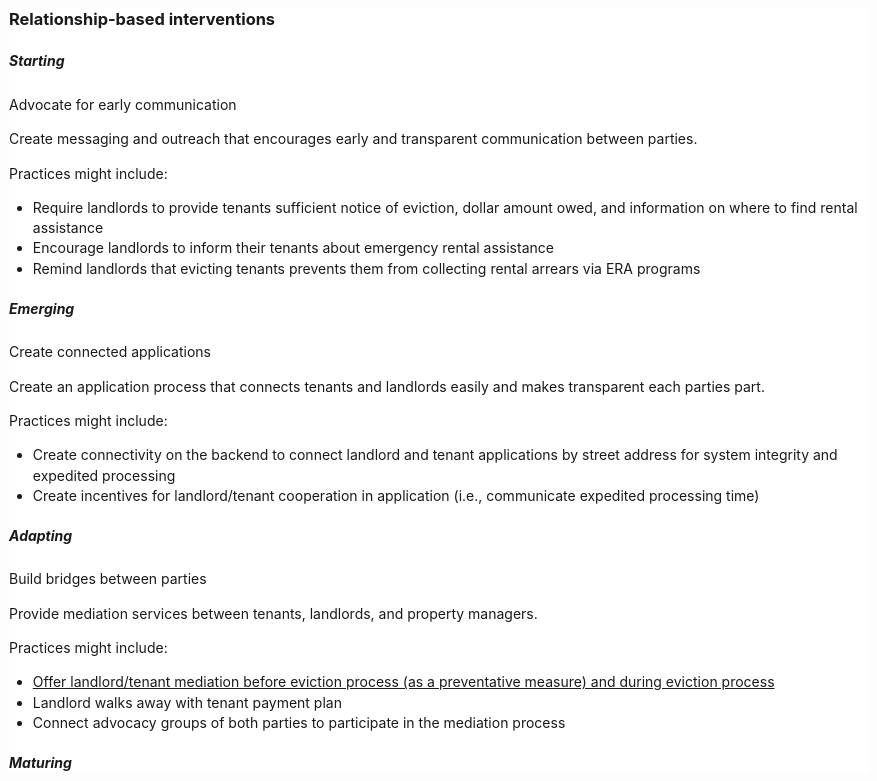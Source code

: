 
  <div class="era-guidance-maturity-model__col">
    <h3 class="era-guidance-maturity-model__category" id="relationship-interventions">
      Relationship-based interventions
    </h3>
    <div class="era-guidance-maturity-level era-guidance-maturity-level--starting">
      <h5 class="era-guidance-maturity-level__title">Starting</h5>
      <div class="era-guidance-maturity-level__list">
        <p class="era-guidance-maturity-level__action">
          Advocate for early communication
        </p>
        <p>
          Create messaging and outreach that encourages early and transparent communication between parties.
        </p>
        <p>Practices might include:</p>
        <ul>
          <li class="era-guidance-maturity-level__grantee">Require landlords to provide tenants sufficient notice of eviction, dollar amount owed, and information on where to find rental assistance</li>
          <li>Encourage landlords to inform their tenants about emergency rental assistance</li>
          <li>Remind landlords that evicting tenants prevents them from collecting rental arrears via ERA programs</li>
        </ul>
      </div>
    </div>
    <div class="era-guidance-maturity-level era-guidance-maturity-level--emerging">
      <h5 class="era-guidance-maturity-level__title">Emerging</h5>
      <div class="era-guidance-maturity-level__list">
        <p class="era-guidance-maturity-level__action">
          Create connected applications
        </p>
        <p>
          Create an application process that connects tenants and landlords easily and makes transparent each parties part.
        </p>
        <p>Practices might include:</p>
        <ul>
          <li>Create connectivity on the backend to connect landlord and tenant applications by street address for system integrity and expedited processing</li>
          <li>Create incentives for landlord/tenant cooperation in application (i.e., communicate expedited processing time)</li>
        </ul>
      </div>
    </div>
    <div class="era-guidance-maturity-level era-guidance-maturity-level--adapting">
      <h5 class="era-guidance-maturity-level__title">Adapting</h5>
      <div class="era-guidance-maturity-level__list">
        <p class="era-guidance-maturity-level__action">
          Build bridges between parties
        </p>
        <p>
          Provide mediation services between tenants, landlords, and property managers.
        </p>
        <p>Practices might include:</p>
        <ul>
          <li><a href="#MA">Offer landlord/tenant mediation before eviction process (as a preventative measure) and during eviction process</a></li>
          <li>Landlord walks away with tenant payment plan</li>
          <li>Connect advocacy groups of both parties to participate in the mediation process</li>
        </ul>
      </div>
    </div>
    <div class="era-guidance-maturity-level era-guidance-maturity-level--maturing">
      <h5 class="era-guidance-maturity-level__title">Maturing</h5>
      <div class="era-guidance-maturity-level__list">